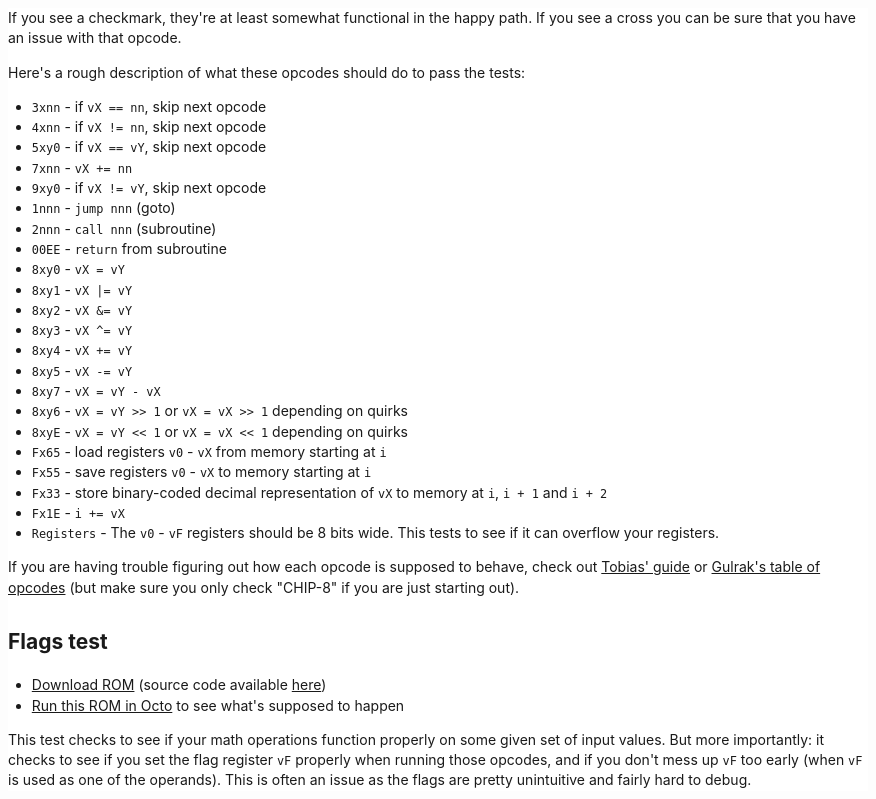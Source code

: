 If you see a checkmark, they're at least somewhat functional in the happy path.
If you see a cross you can be sure that you have an issue with that opcode.

Here's a rough description of what these opcodes should do to pass the tests:

- `3xnn` - if `vX == nn`, skip next opcode
- `4xnn` - if `vX != nn`, skip next opcode
- `5xy0` - if `vX == vY`, skip next opcode
- `7xnn` - `vX += nn`
- `9xy0` - if `vX != vY`, skip next opcode
- `1nnn` - `jump nnn` (goto)
- `2nnn` - `call nnn` (subroutine)
- `00EE` - `return` from subroutine
- `8xy0` - `vX = vY`
- `8xy1` - `vX |= vY`
- `8xy2` - `vX &= vY`
- `8xy3` - `vX ^= vY`
- `8xy4` - `vX += vY`
- `8xy5` - `vX -= vY`
- `8xy7` - `vX = vY - vX`
- `8xy6` - `vX = vY >> 1` or `vX = vX >> 1` depending on quirks
- `8xyE` - `vX = vY << 1` or `vX = vX << 1` depending on quirks
- `Fx65` - load registers `v0` - `vX` from memory starting at `i`
- `Fx55` - save registers `v0` - `vX` to memory starting at `i`
- `Fx33` - store binary-coded decimal representation of `vX` to memory at `i`,
  `i + 1` and `i + 2`
- `Fx1E` - `i += vX`
- `Registers` - The `v0` - `vF` registers should be 8 bits wide. This tests to
  see if it can overflow your registers.

If you are having trouble figuring out how each opcode is supposed to behave,
check out [Tobias'
guide](https://tobiasvl.github.io/blog/write-a-chip-8-emulator/#instructions) or
[Gulrak's table of opcodes](https://chip8.gulrak.net) (but make sure you only check "CHIP-8" if you are just starting out).

## Flags test

- [Download ROM](https://github.com/Timendus/chip8-test-suite/raw/main/bin/4-flags.ch8)
  (source code available [here](./src/tests/4-flags.8o))
- [Run this ROM in Octo](https://timendus.github.io/chip8-test-suite/4-flags.html)
  to see what's supposed to happen

This test checks to see if your math operations function properly on some given
set of input values. But more importantly: it checks to see if you set the flag
register `vF` properly when running those opcodes, and if you don't mess up `vF`
too early (when `vF` is used as one of the operands). This is often an issue as
the flags are pretty unintuitive and fairly hard to debug.
